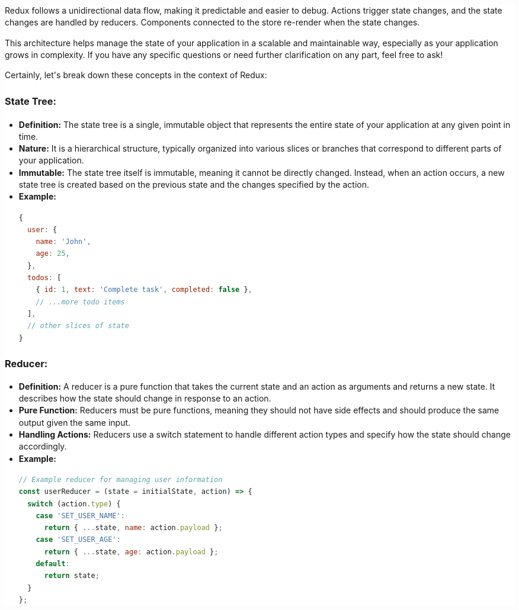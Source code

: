 Redux follows a unidirectional data flow, making it predictable and easier to debug. Actions trigger state changes, and the state changes are handled by reducers. Components connected to the store re-render when the state changes.

This architecture helps manage the state of your application in a scalable and maintainable way, especially as your application grows in complexity. If you have any specific questions or need further clarification on any part, feel free to ask!



Certainly, let's break down these concepts in the context of Redux:

### State Tree:
- **Definition:** The state tree is a single, immutable object that represents the entire state of your application at any given point in time.
- **Nature:** It is a hierarchical structure, typically organized into various slices or branches that correspond to different parts of your application.
- **Immutable:** The state tree itself is immutable, meaning it cannot be directly changed. Instead, when an action occurs, a new state tree is created based on the previous state and the changes specified by the action.
- **Example:**
  ```javascript
  {
    user: {
      name: 'John',
      age: 25,
    },
    todos: [
      { id: 1, text: 'Complete task', completed: false },
      // ...more todo items
    ],
    // other slices of state
  }
  ```

### Reducer:
- **Definition:** A reducer is a pure function that takes the current state and an action as arguments and returns a new state. It describes how the state should change in response to an action.
- **Pure Function:** Reducers must be pure functions, meaning they should not have side effects and should produce the same output given the same input.
- **Handling Actions:** Reducers use a switch statement to handle different action types and specify how the state should change accordingly.
- **Example:**
  ```javascript
  // Example reducer for managing user information
  const userReducer = (state = initialState, action) => {
    switch (action.type) {
      case 'SET_USER_NAME':
        return { ...state, name: action.payload };
      case 'SET_USER_AGE':
        return { ...state, age: action.payload };
      default:
        return state;
    }
  };
  ```

